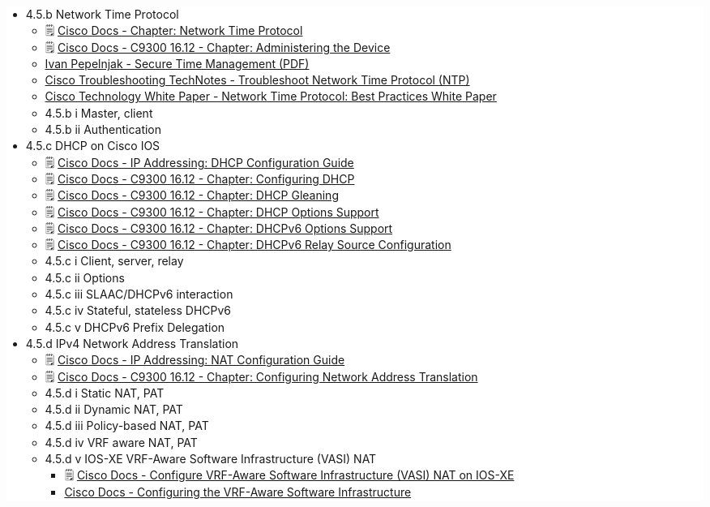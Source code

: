 * 4.5.b Network Time Protocol
  * 🗒️ [Cisco Docs - Chapter: Network Time Protocol](https://www.cisco.com/c/en/us/td/docs/ios-xml/ios/bsm/configuration/xe-16/bsm-xe-16-book/bsm-time-calendar-set.html)
  * 🗒️ [Cisco Docs - C9300 16.12 - Chapter: Administering the Device](https://www.cisco.com/c/en/us/td/docs/switches/lan/catalyst9300/software/release/16-12/configuration_guide/sys_mgmt/b_1612_sys_mgmt_9300_cg/administering_the_device.html)
  * [Ivan Pepelnjak - Secure Time Management (PDF)](https://learning.nil.com/assets/Tips-/Secure-Time-Management.pdf)
  * [Cisco Troubleshooting TechNotes - Troubleshoot Network Time Protocol (NTP)](https://www.cisco.com/c/en/us/support/docs/ip/network-time-protocol-ntp/108076-ntp-troubleshoot.html)
  * [Cisco Technology White Paper - Network Time Protocol: Best Practices White Paper](https://www.cisco.com/c/en/us/support/docs/availability/high-availability/19643-ntpm.html)
  * 4.5.b i Master, client
  * 4.5.b ii Authentication
* 4.5.c DHCP on Cisco IOS
  * 🗒️ [Cisco Docs - IP Addressing: DHCP Configuration Guide](https://www.cisco.com/c/en/us/td/docs/ios-xml/ios/ipaddr_dhcp/configuration/xe-16-10/dhcp-xe-16-10-book.html)
  * 🗒️ [Cisco Docs - C9300 16.12 - Chapter: Configuring DHCP](https://www.cisco.com/c/en/us/td/docs/switches/lan/catalyst9300/software/release/16-12/configuration_guide/ip/b_1612_ip_9300_cg/configuring_dhcp.html)
  * 🗒️ [Cisco Docs - C9300 16.12 - Chapter: DHCP Gleaning](https://www.cisco.com/c/en/us/td/docs/switches/lan/catalyst9300/software/release/16-12/configuration_guide/ip/b_1612_ip_9300_cg/dhcp_gleaning.html)
  * 🗒️ [Cisco Docs - C9300 16.12 - Chapter: DHCP Options Support](https://www.cisco.com/c/en/us/td/docs/switches/lan/catalyst9300/software/release/16-12/configuration_guide/ip/b_1612_ip_9300_cg/dhcp_options_support.html)
  * 🗒️ [Cisco Docs - C9300 16.12 - Chapter: DHCPv6 Options Support](https://www.cisco.com/c/en/us/td/docs/switches/lan/catalyst9300/software/release/16-12/configuration_guide/ip/b_1612_ip_9300_cg/dhcpv6_options_support.html)
  * 🗒️ [Cisco Docs - C9300 16.12 - Chapter: DHCPv6 Relay Source Configuration](https://www.cisco.com/c/en/us/td/docs/switches/lan/catalyst9300/software/release/16-12/configuration_guide/ip/b_1612_ip_9300_cg/dhcpv6_relay_source_configuration.html)
  * 4.5.c i Client, server, relay
  * 4.5.c ii Options
  * 4.5.c iii SLAAC/DHCPv6 interaction
  * 4.5.c iv Stateful, stateless DHCPv6
  * 4.5.c v DHCPv6 Prefix Delegation
* 4.5.d IPv4 Network Address Translation
  * 🗒️ [Cisco Docs - IP Addressing: NAT Configuration Guide](https://www.cisco.com/c/en/us/td/docs/ios-xml/ios/ipaddr_nat/configuration/xe-16-10/nat-xe-16-10-book.html)
  * 🗒️ [Cisco Docs - C9300 16.12 - Chapter: Configuring Network Address Translation](https://www.cisco.com/c/en/us/td/docs/switches/lan/catalyst9300/software/release/16-12/configuration_guide/ip/b_1612_ip_9300_cg/configuring_network_address_translation.html) 
  * 4.5.d i Static NAT, PAT
  * 4.5.d ii Dynamic NAT, PAT
  * 4.5.d iii Policy-based NAT, PAT
  * 4.5.d iv VRF aware NAT, PAT
  * 4.5.d v IOS-XE VRF-Aware Software Infrastructure (VASI) NAT
    * 🗒️ [Cisco Docs - Configure VRF-Aware Software Infrastructure (VASI) NAT on IOS-XE](https://www.cisco.com/c/en/us/support/docs/ip/network-address-translation-nat/200255-Configure-VRF-Aware-Software-Infrastruct.html)
    * [Cisco Docs - Configuring the VRF-Aware Software Infrastructure](https://www.cisco.com/c/en/us/td/docs/ios-xml/ios/sec_data_zbf/configuration/xe-3s/sec-data-zbf-xe-book/conf-vasi.pdf)
  